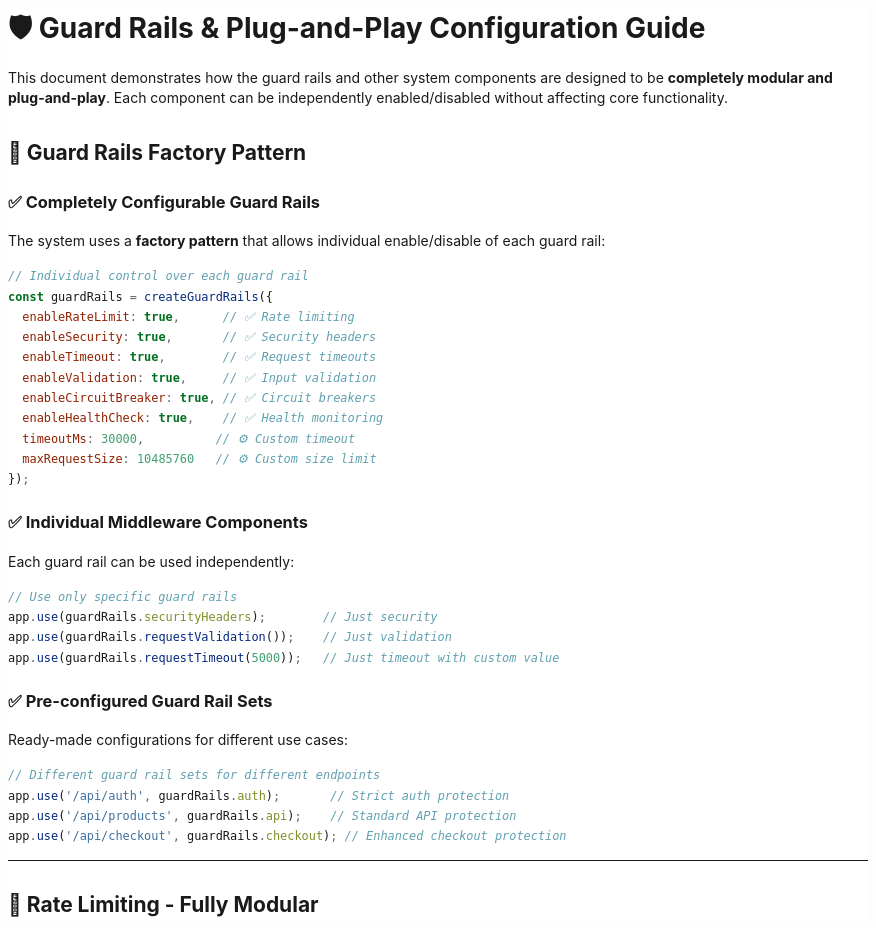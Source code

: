 # 🛡️ Guard Rails & Plug-and-Play Configuration Guide

This document demonstrates how the guard rails and other system components are designed to be **completely modular and plug-and-play**. Each component can be independently enabled/disabled without affecting core functionality.

## 🔧 **Guard Rails Factory Pattern**

### **✅ Completely Configurable Guard Rails**

The system uses a **factory pattern** that allows individual enable/disable of each guard rail:

```javascript
// Individual control over each guard rail
const guardRails = createGuardRails({
  enableRateLimit: true,      // ✅ Rate limiting
  enableSecurity: true,       // ✅ Security headers  
  enableTimeout: true,        // ✅ Request timeouts
  enableValidation: true,     // ✅ Input validation
  enableCircuitBreaker: true, // ✅ Circuit breakers
  enableHealthCheck: true,    // ✅ Health monitoring
  timeoutMs: 30000,          // ⚙️ Custom timeout
  maxRequestSize: 10485760   // ⚙️ Custom size limit
});
```

### **✅ Individual Middleware Components**

Each guard rail can be used independently:

```javascript
// Use only specific guard rails
app.use(guardRails.securityHeaders);        // Just security
app.use(guardRails.requestValidation());    // Just validation
app.use(guardRails.requestTimeout(5000));   // Just timeout with custom value
```

### **✅ Pre-configured Guard Rail Sets**

Ready-made configurations for different use cases:

```javascript
// Different guard rail sets for different endpoints
app.use('/api/auth', guardRails.auth);       // Strict auth protection
app.use('/api/products', guardRails.api);    // Standard API protection  
app.use('/api/checkout', guardRails.checkout); // Enhanced checkout protection
```

---

## 🚦 **Rate Limiting - Fully Modular**
